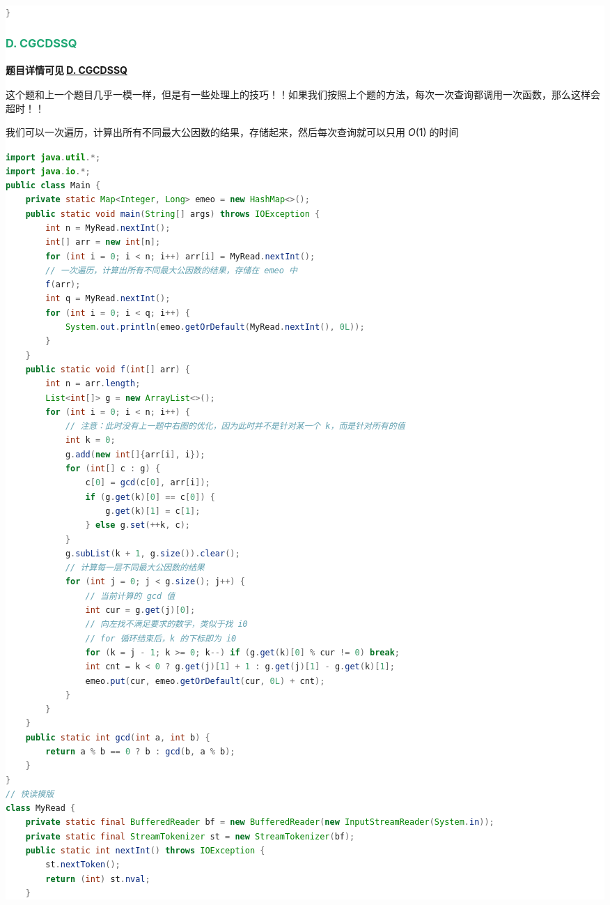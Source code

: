 ```java
}
```

### <font color=#1FA774>D. CGCDSSQ</font>

**题目详情可见 [D. CGCDSSQ](https://codeforces.com/contest/475/problem/D)**

这个题和上一个题目几乎一模一样，但是有一些处理上的技巧！！如果我们按照上个题的方法，每次一次查询都调用一次函数，那么这样会超时！！

我们可以一次遍历，计算出所有不同最大公因数的结果，存储起来，然后每次查询就可以只用 $O(1)$ 的时间

```java
import java.util.*;
import java.io.*;
public class Main {
    private static Map<Integer, Long> emeo = new HashMap<>();
    public static void main(String[] args) throws IOException {
        int n = MyRead.nextInt();
        int[] arr = new int[n];
        for (int i = 0; i < n; i++) arr[i] = MyRead.nextInt();
        // 一次遍历，计算出所有不同最大公因数的结果，存储在 emeo 中
        f(arr);
        int q = MyRead.nextInt();
        for (int i = 0; i < q; i++) {
            System.out.println(emeo.getOrDefault(MyRead.nextInt(), 0L));
        }
    }
    public static void f(int[] arr) {
        int n = arr.length;
        List<int[]> g = new ArrayList<>();
        for (int i = 0; i < n; i++) {
            // 注意：此时没有上一题中右图的优化，因为此时并不是针对某一个 k，而是针对所有的值
            int k = 0;
            g.add(new int[]{arr[i], i});
            for (int[] c : g) {
                c[0] = gcd(c[0], arr[i]);
                if (g.get(k)[0] == c[0]) {
                    g.get(k)[1] = c[1];
                } else g.set(++k, c);
            }
            g.subList(k + 1, g.size()).clear();
            // 计算每一层不同最大公因数的结果
            for (int j = 0; j < g.size(); j++) {
                // 当前计算的 gcd 值
                int cur = g.get(j)[0];
                // 向左找不满足要求的数字，类似于找 i0
                // for 循环结束后，k 的下标即为 i0
                for (k = j - 1; k >= 0; k--) if (g.get(k)[0] % cur != 0) break;
                int cnt = k < 0 ? g.get(j)[1] + 1 : g.get(j)[1] - g.get(k)[1];
                emeo.put(cur, emeo.getOrDefault(cur, 0L) + cnt);
            }
        }
    }
    public static int gcd(int a, int b) {
        return a % b == 0 ? b : gcd(b, a % b);
    }
}
// 快读模版
class MyRead {
    private static final BufferedReader bf = new BufferedReader(new InputStreamReader(System.in));
    private static final StreamTokenizer st = new StreamTokenizer(bf);
    public static int nextInt() throws IOException {
        st.nextToken();
        return (int) st.nval;
    }
```